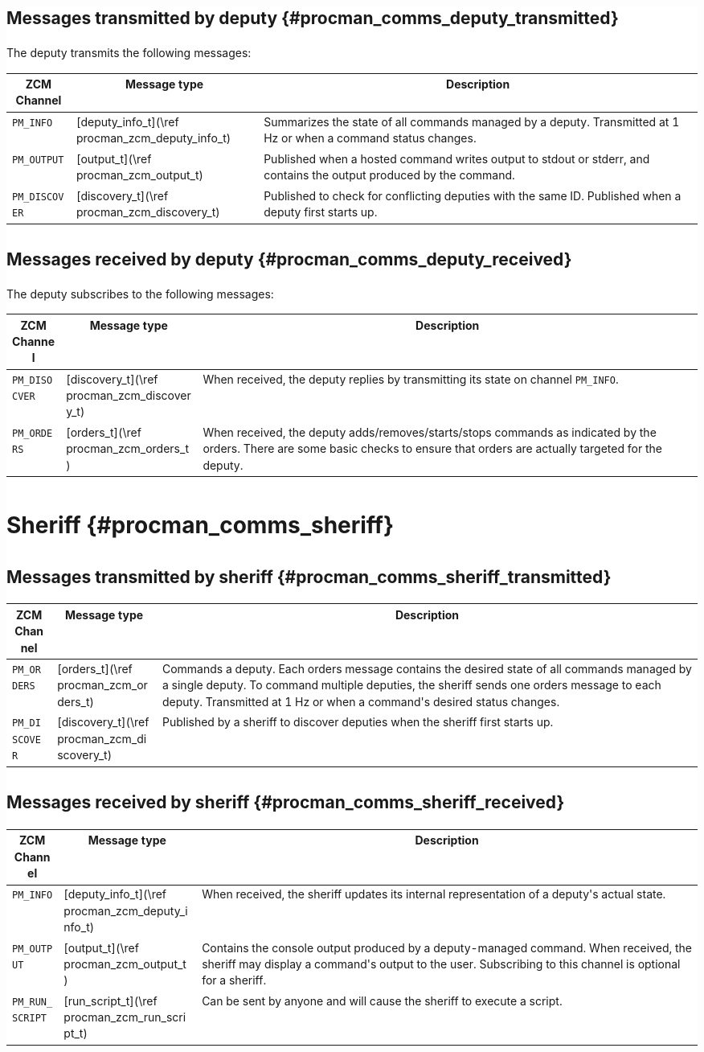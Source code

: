 ## Messages transmitted by deputy {#procman_comms_deputy_transmitted}

The deputy transmits the following messages:

ZCM Channel | Message type | Description
------------|--------------|-------------
`PM_INFO` | [deputy_info_t](\ref procman_zcm_deputy_info_t) | Summarizes the state of all commands managed by a deputy.  Transmitted at 1 Hz or when a command status changes.
`PM_OUTPUT` | [output_t](\ref procman_zcm_output_t) | Published when a hosted command writes output to stdout or stderr, and contains the output produced by the command.
`PM_DISCOVER` | [discovery_t](\ref procman_zcm_discovery_t) | Published to check for conflicting deputies with the same ID.  Published when a deputy first starts up.

## Messages received by deputy {#procman_comms_deputy_received}

The deputy subscribes to the following messages:

ZCM Channel | Message type | Description
------------|--------------|-------------
`PM_DISOCVER` | [discovery_t](\ref procman_zcm_discovery_t) | When received, the deputy replies by transmitting its state on channel `PM_INFO`.
`PM_ORDERS` | [orders_t](\ref procman_zcm_orders_t) | When received, the deputy adds/removes/starts/stops commands as indicated by the orders. There are some basic checks to ensure that orders are actually targeted for the deputy.

# Sheriff {#procman_comms_sheriff}

## Messages transmitted by sheriff {#procman_comms_sheriff_transmitted}

ZCM Channel | Message type | Description
------------|--------------|------------
`PM_ORDERS` | [orders_t](\ref procman_zcm_orders_t) | Commands a deputy.  Each orders message contains the desired state of all commands managed by a single deputy.  To command multiple deputies, the sheriff sends one orders message to each deputy.  Transmitted at 1 Hz or when a command's desired status changes.
`PM_DISCOVER` | [discovery_t](\ref procman_zcm_discovery_t) | Published by a sheriff to discover deputies when the sheriff first starts up.

## Messages received by sheriff {#procman_comms_sheriff_received}

ZCM Channel | Message type | Description
------------|--------------|------------
`PM_INFO` | [deputy_info_t](\ref procman_zcm_deputy_info_t) | When received, the sheriff updates its internal representation of a deputy's actual state.
`PM_OUTPUT` | [output_t](\ref procman_zcm_output_t) | Contains the console output produced by a deputy-managed command.  When received, the sheriff may display a command's output to the user.  Subscribing to this channel is optional for a sheriff.
`PM_RUN_SCRIPT` | [run_script_t](\ref procman_zcm_run_script_t) | Can be sent by anyone and will cause the sheriff to execute a script.

